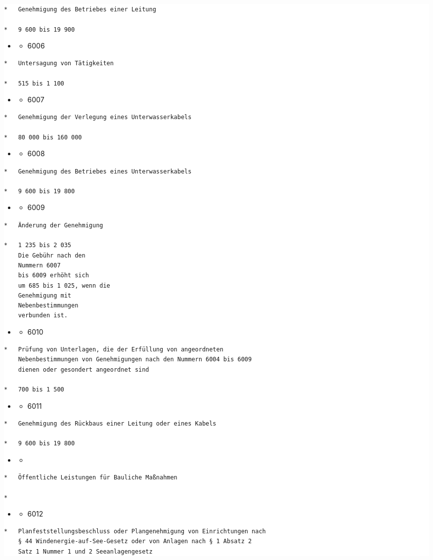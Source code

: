     *   Genehmigung des Betriebes einer Leitung

    *   9 600 bis 19 900


*    *   6006

    *   Untersagung von Tätigkeiten

    *   515 bis 1 100


*    *   6007

    *   Genehmigung der Verlegung eines Unterwasserkabels

    *   80 000 bis 160 000


*    *   6008

    *   Genehmigung des Betriebes eines Unterwasserkabels

    *   9 600 bis 19 800


*    *   6009

    *   Änderung der Genehmigung

    *   1 235 bis 2 035
        Die Gebühr nach den
        Nummern 6007
        bis 6009 erhöht sich
        um 685 bis 1 025, wenn die
        Genehmigung mit
        Nebenbestimmungen
        verbunden ist.


*    *   6010

    *   Prüfung von Unterlagen, die der Erfüllung von angeordneten
        Nebenbestimmungen von Genehmigungen nach den Nummern 6004 bis 6009
        dienen oder gesondert angeordnet sind

    *   700 bis 1 500


*    *   6011

    *   Genehmigung des Rückbaus einer Leitung oder eines Kabels

    *   9 600 bis 19 800


*    *
    *   Öffentliche Leistungen für Bauliche Maßnahmen

    *

*    *   6012

    *   Planfeststellungsbeschluss oder Plangenehmigung von Einrichtungen nach
        § 44 Windenergie-auf-See-Gesetz oder von Anlagen nach § 1 Absatz 2
        Satz 1 Nummer 1 und 2 Seeanlagengesetz

